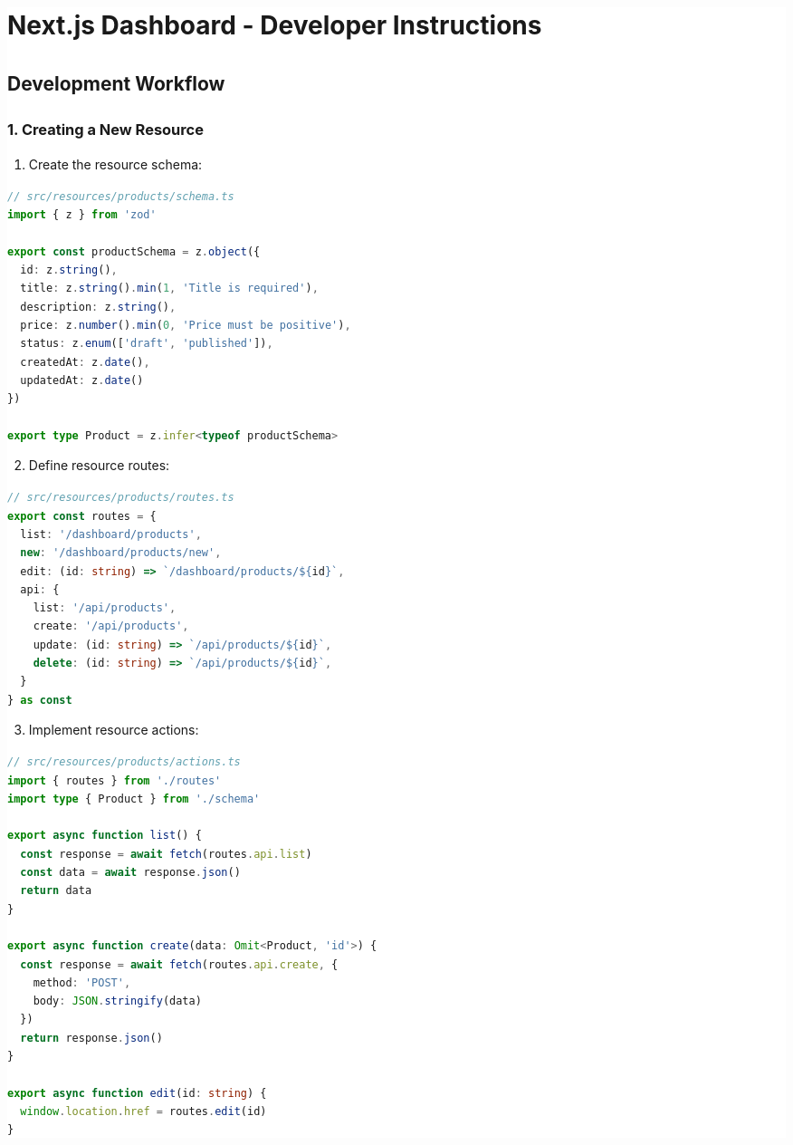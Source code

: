 # Next.js Dashboard - Developer Instructions

## Development Workflow

### 1. Creating a New Resource

1. Create the resource schema:
```typescript
// src/resources/products/schema.ts
import { z } from 'zod'

export const productSchema = z.object({
  id: z.string(),
  title: z.string().min(1, 'Title is required'),
  description: z.string(),
  price: z.number().min(0, 'Price must be positive'),
  status: z.enum(['draft', 'published']),
  createdAt: z.date(),
  updatedAt: z.date()
})

export type Product = z.infer<typeof productSchema>
```

2. Define resource routes:
```typescript
// src/resources/products/routes.ts
export const routes = {
  list: '/dashboard/products',
  new: '/dashboard/products/new',
  edit: (id: string) => `/dashboard/products/${id}`,
  api: {
    list: '/api/products',
    create: '/api/products',
    update: (id: string) => `/api/products/${id}`,
    delete: (id: string) => `/api/products/${id}`,
  }
} as const
```

3. Implement resource actions:
```typescript
// src/resources/products/actions.ts
import { routes } from './routes'
import type { Product } from './schema'

export async function list() {
  const response = await fetch(routes.api.list)
  const data = await response.json()
  return data
}

export async function create(data: Omit<Product, 'id'>) {
  const response = await fetch(routes.api.create, {
    method: 'POST',
    body: JSON.stringify(data)
  })
  return response.json()
}

export async function edit(id: string) {
  window.location.href = routes.edit(id)
}
```